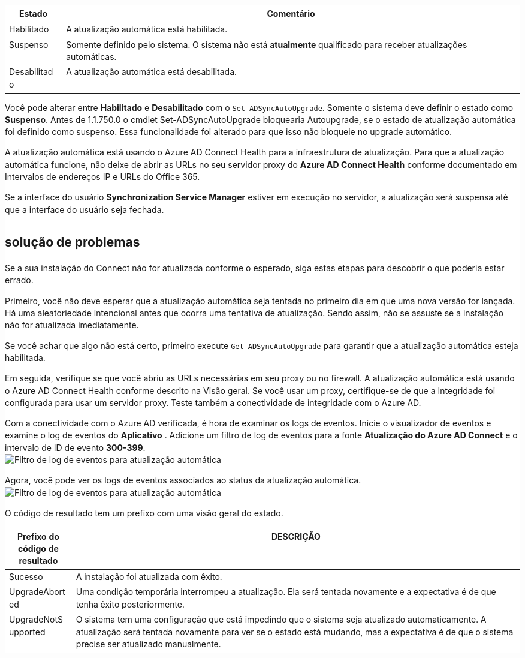 | Estado | Comentário |
| --- | --- |
| Habilitado |A atualização automática está habilitada. |
| Suspenso |Somente definido pelo sistema. O sistema não está **atualmente** qualificado para receber atualizações automáticas. |
| Desabilitado |A atualização automática está desabilitada. |

Você pode alterar entre **Habilitado** e **Desabilitado** com o `Set-ADSyncAutoUpgrade`. Somente o sistema deve definir o estado como **Suspenso**.  Antes de 1.1.750.0 o cmdlet Set-ADSyncAutoUpgrade bloquearia Autoupgrade, se o estado de atualização automática foi definido como suspenso. Essa funcionalidade foi alterado para que isso não bloqueie no upgrade automático.

A atualização automática está usando o Azure AD Connect Health para a infraestrutura de atualização. Para que a atualização automática funcione, não deixe de abrir as URLs no seu servidor proxy do **Azure AD Connect Health** conforme documentado em [Intervalos de endereços IP e URLs do Office 365](https://support.office.com/article/Office-365-URLs-and-IP-address-ranges-8548a211-3fe7-47cb-abb1-355ea5aa88a2).


Se a interface do usuário **Synchronization Service Manager** estiver em execução no servidor, a atualização será suspensa até que a interface do usuário seja fechada.

## <a name="troubleshooting"></a>solução de problemas
Se a sua instalação do Connect não for atualizada conforme o esperado, siga estas etapas para descobrir o que poderia estar errado.

Primeiro, você não deve esperar que a atualização automática seja tentada no primeiro dia em que uma nova versão for lançada. Há uma aleatoriedade intencional antes que ocorra uma tentativa de atualização. Sendo assim, não se assuste se a instalação não for atualizada imediatamente.

Se você achar que algo não está certo, primeiro execute `Get-ADSyncAutoUpgrade` para garantir que a atualização automática esteja habilitada.

Em seguida, verifique se que você abriu as URLs necessárias em seu proxy ou no firewall. A atualização automática está usando o Azure AD Connect Health conforme descrito na [Visão geral](#overview). Se você usar um proxy, certifique-se de que a Integridade foi configurada para usar um [servidor proxy](how-to-connect-health-agent-install.md#configure-azure-ad-connect-health-agents-to-use-http-proxy). Teste também a [conectividade de integridade](how-to-connect-health-agent-install.md#test-connectivity-to-azure-ad-connect-health-service) com o Azure AD.

Com a conectividade com o Azure AD verificada, é hora de examinar os logs de eventos. Inicie o visualizador de eventos e examine o log de eventos do **Aplicativo** . Adicione um filtro de log de eventos para a fonte **Atualização do Azure AD Connect** e o intervalo de ID de evento **300-399**.  
![Filtro de log de eventos para atualização automática](./media/how-to-connect-install-automatic-upgrade/eventlogfilter.png)  

Agora, você pode ver os logs de eventos associados ao status da atualização automática.  
![Filtro de log de eventos para atualização automática](./media/how-to-connect-install-automatic-upgrade/eventlogresult.png)  

O código de resultado tem um prefixo com uma visão geral do estado.

| Prefixo do código de resultado | DESCRIÇÃO |
| --- | --- |
| Sucesso |A instalação foi atualizada com êxito. |
| UpgradeAborted |Uma condição temporária interrompeu a atualização. Ela será tentada novamente e a expectativa é de que tenha êxito posteriormente. |
| UpgradeNotSupported |O sistema tem uma configuração que está impedindo que o sistema seja atualizado automaticamente. A atualização será tentada novamente para ver se o estado está mudando, mas a expectativa é de que o sistema precise ser atualizado manualmente. |

